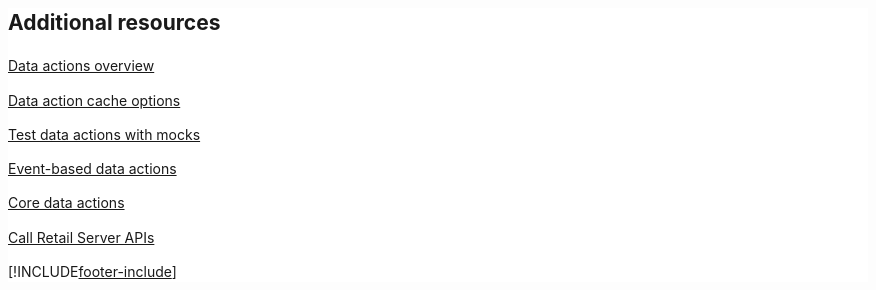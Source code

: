 ## Additional resources

[Data actions overview](data-actions.md)

[Data action cache options](data-action-cache.md)

[Test data actions with mocks](test-data-action-mocks.md)

[Event-based data actions](event-based-data-actions.md)

[Core data actions](core-data-actions.md)

[Call Retail Server APIs](call-retail-server-apis.md)



[!INCLUDE[footer-include](../../includes/footer-banner.md)]